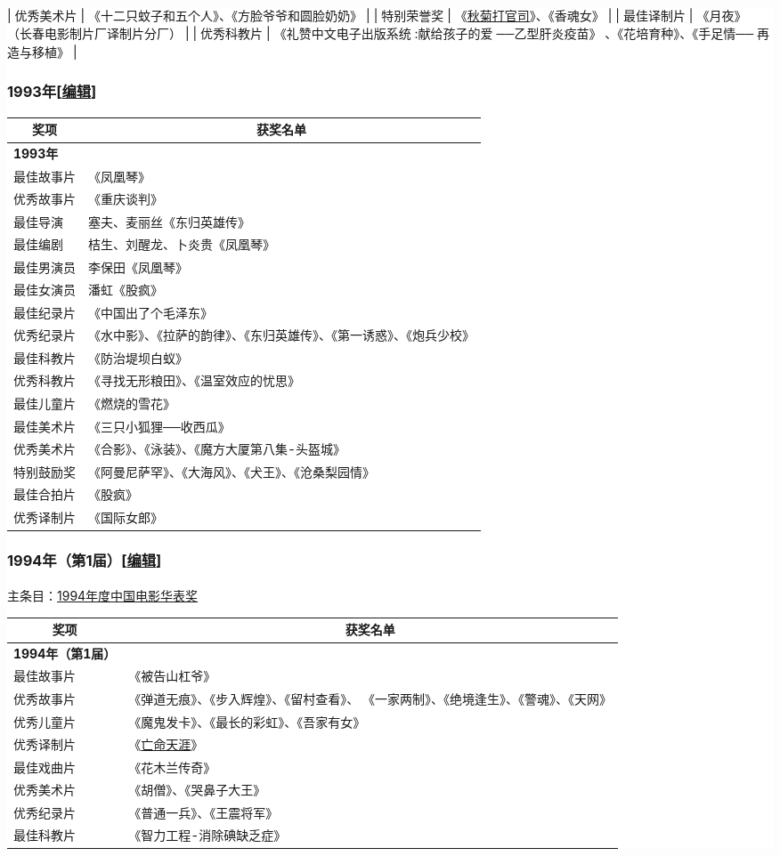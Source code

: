 | 优秀美术片 | 《十二只蚊子和五个人》、《方脸爷爷和圆脸奶奶》               |
| 特别荣誉奖 | 《[秋菊打官司](https://zh.wikipedia.org/wiki/秋菊打官司)》、《香魂女》 |
| 最佳译制片 | 《月夜》 （长春电影制片厂译制片分厂）                        |
| 优秀科教片 | 《礼赞中文电子出版系统 :献给孩子的爱 ──乙型肝炎疫苗》 、《花培育种》、《手足情── 再造与移植》 |

### 1993年[[编辑](https://zh.wikipedia.org/w/index.php?title=中国电影华表奖&action=edit&section=19)]

| **奖项**   | **获奖名单**                                                 |
| ---------- | ------------------------------------------------------------ |
| **1993年** |                                                              |
| 最佳故事片 | 《凤凰琴》                                                   |
| 优秀故事片 | 《重庆谈判》                                                 |
| 最佳导演   | 塞夫、麦丽丝《东归英雄传》                                   |
| 最佳编剧   | 桔生、刘醒龙、卜炎贵《凤凰琴》                               |
| 最佳男演员 | 李保田《凤凰琴》                                             |
| 最佳女演员 | 潘虹《股疯》                                                 |
| 最佳纪录片 | 《中国出了个毛泽东》                                         |
| 优秀纪录片 | 《水中影》、《拉萨的韵律》、《东归英雄传》、《第一诱惑》、《炮兵少校》 |
| 最佳科教片 | 《防治堤坝白蚁》                                             |
| 优秀科教片 | 《寻找无形粮田》、《温室效应的忧思》                         |
| 最佳儿童片 | 《燃烧的雪花》                                               |
| 最佳美术片 | 《三只小狐狸──收西瓜》                                       |
| 优秀美术片 | 《合影》、《泳装》、《魔方大厦第八集-头盔城》                |
| 特别鼓励奖 | 《阿曼尼萨罕》、《大海风》、《犬王》、《沧桑梨园情》         |
| 最佳合拍片 | 《股疯》                                                     |
| 优秀译制片 | 《国际女郎》                                                 |

### 1994年（第1届）[[编辑](https://zh.wikipedia.org/w/index.php?title=中国电影华表奖&action=edit&section=20)]

主条目：[1994年度中国电影华表奖](https://zh.wikipedia.org/wiki/1994年度中国电影华表奖)

| **奖项**            | **获奖名单**                                                 |
| ------------------- | ------------------------------------------------------------ |
| **1994年（第1届）** |                                                              |
| 最佳故事片          | 《被告山杠爷》                                               |
| 优秀故事片          | 《弹道无痕》、《步入辉煌》、《留村查看》、 《一家两制》、《绝境逢生》、《警魂》、《天网》 |
| 优秀儿童片          | 《魔鬼发卡》、《最长的彩虹》、《吾家有女》                   |
| 优秀译制片          | 《[亡命天涯](https://zh.wikipedia.org/wiki/亡命天涯_(1993年电影))》 |
| 最佳戏曲片          | 《花木兰传奇》                                               |
| 优秀美术片          | 《胡僧》、《哭鼻子大王》                                     |
| 优秀纪录片          | 《普通一兵》、《王震将军》                                   |
| 最佳科教片          | 《智力工程-消除碘缺乏症》                                    |